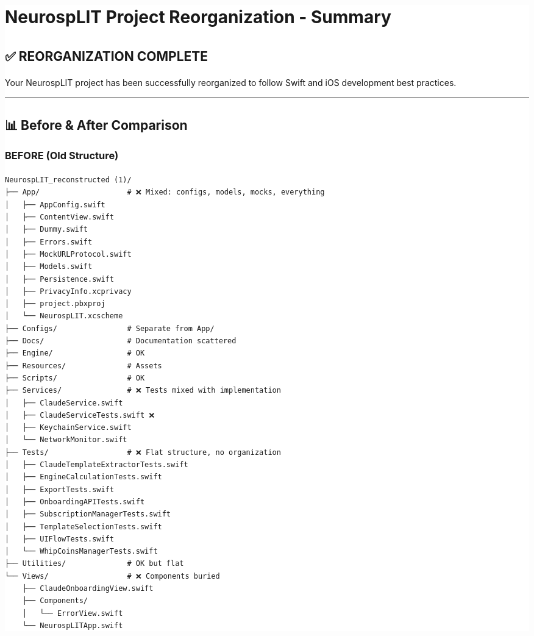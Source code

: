 # NeurospLIT Project Reorganization - Summary

## ✅ **REORGANIZATION COMPLETE**

Your NeurospLIT project has been successfully reorganized to follow Swift and iOS development best practices.

---

## 📊 Before & After Comparison

### BEFORE (Old Structure)
```
NeurospLIT_reconstructed (1)/
├── App/                    # ❌ Mixed: configs, models, mocks, everything
│   ├── AppConfig.swift
│   ├── ContentView.swift
│   ├── Dummy.swift
│   ├── Errors.swift
│   ├── MockURLProtocol.swift
│   ├── Models.swift
│   ├── Persistence.swift
│   ├── PrivacyInfo.xcprivacy
│   ├── project.pbxproj
│   └── NeurospLIT.xcscheme
├── Configs/                # Separate from App/
├── Docs/                   # Documentation scattered
├── Engine/                 # OK
├── Resources/              # Assets
├── Scripts/                # OK  
├── Services/               # ❌ Tests mixed with implementation
│   ├── ClaudeService.swift
│   ├── ClaudeServiceTests.swift ❌
│   ├── KeychainService.swift
│   └── NetworkMonitor.swift
├── Tests/                  # ❌ Flat structure, no organization
│   ├── ClaudeTemplateExtractorTests.swift
│   ├── EngineCalculationTests.swift
│   ├── ExportTests.swift
│   ├── OnboardingAPITests.swift
│   ├── SubscriptionManagerTests.swift
│   ├── TemplateSelectionTests.swift
│   ├── UIFlowTests.swift
│   └── WhipCoinsManagerTests.swift
├── Utilities/              # OK but flat
└── Views/                  # ❌ Components buried
    ├── ClaudeOnboardingView.swift
    ├── Components/
    │   └── ErrorView.swift
    └── NeurospLITApp.swift
```
